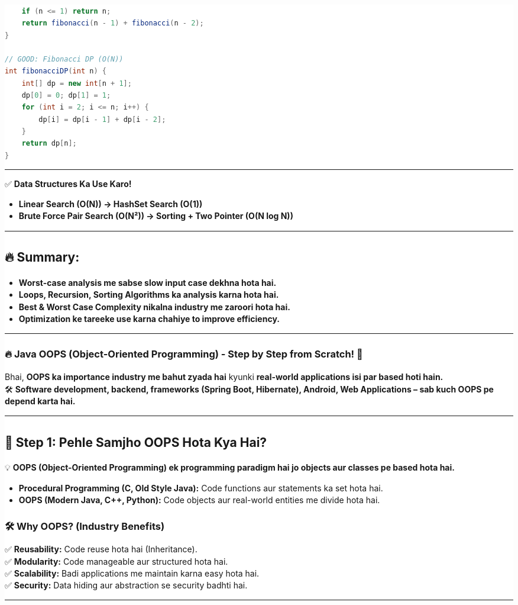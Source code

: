 ```java
    if (n <= 1) return n;
    return fibonacci(n - 1) + fibonacci(n - 2);
}

// GOOD: Fibonacci DP (O(N))
int fibonacciDP(int n) {
    int[] dp = new int[n + 1];
    dp[0] = 0; dp[1] = 1;
    for (int i = 2; i <= n; i++) {
        dp[i] = dp[i - 1] + dp[i - 2];
    }
    return dp[n];
}
```
---
✅ **Data Structures Ka Use Karo!**  
- **Linear Search (O(N)) → HashSet Search (O(1))**
- **Brute Force Pair Search (O(N²)) → Sorting + Two Pointer (O(N log N))**

---

## **🔥 Summary:**
- **Worst-case analysis me sabse slow input case dekhna hota hai.**  
- **Loops, Recursion, Sorting Algorithms ka analysis karna hota hai.**  
- **Best & Worst Case Complexity nikalna industry me zaroori hota hai.**  
- **Optimization ke tareeke use karna chahiye to improve efficiency.**  
---------------------------------------------------------------------------------------------------------------
### **🔥 Java OOPS (Object-Oriented Programming) - Step by Step from Scratch!** 🚀  

Bhai, **OOPS ka importance industry me bahut zyada hai** kyunki **real-world applications isi par based hoti hain.**  
🛠 **Software development, backend, frameworks (Spring Boot, Hibernate), Android, Web Applications – sab kuch OOPS pe depend karta hai.**  

---

## **📌 Step 1: Pehle Samjho OOPS Hota Kya Hai?**
💡 **OOPS (Object-Oriented Programming) ek programming paradigm hai jo objects aur classes pe based hota hai.**  
- **Procedural Programming (C, Old Style Java):** Code functions aur statements ka set hota hai.  
- **OOPS (Modern Java, C++, Python):** Code objects aur real-world entities me divide hota hai.  

### **🛠 Why OOPS? (Industry Benefits)**
✅ **Reusability:** Code reuse hota hai (Inheritance).  
✅ **Modularity:** Code manageable aur structured hota hai.  
✅ **Scalability:** Badi applications me maintain karna easy hota hai.  
✅ **Security:** Data hiding aur abstraction se security badhti hai.  

---